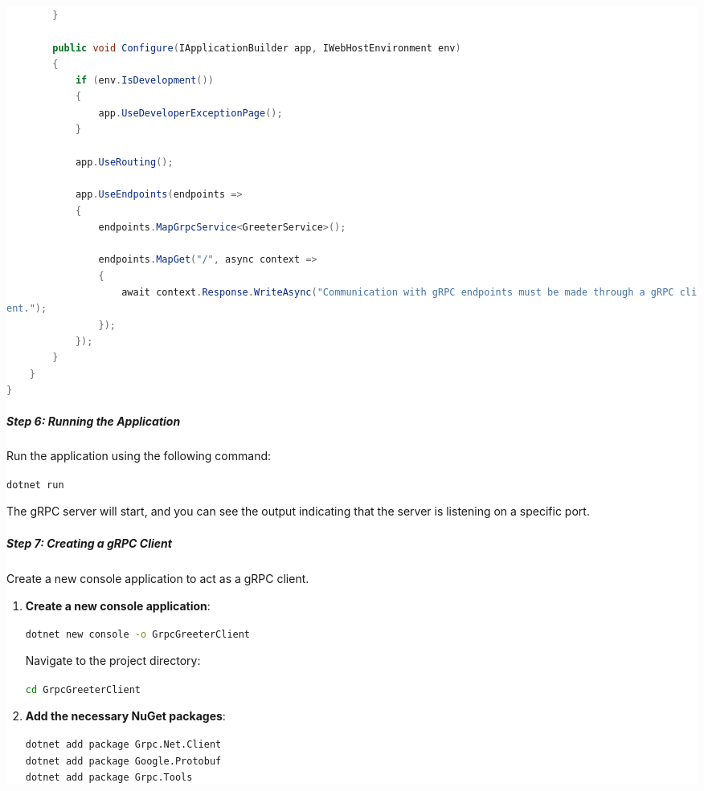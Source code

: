 ```csharp name=Startup.cs
        }

        public void Configure(IApplicationBuilder app, IWebHostEnvironment env)
        {
            if (env.IsDevelopment())
            {
                app.UseDeveloperExceptionPage();
            }

            app.UseRouting();

            app.UseEndpoints(endpoints =>
            {
                endpoints.MapGrpcService<GreeterService>();

                endpoints.MapGet("/", async context =>
                {
                    await context.Response.WriteAsync("Communication with gRPC endpoints must be made through a gRPC client.");
                });
            });
        }
    }
}
```

##### Step 6: Running the Application

Run the application using the following command:
```bash
dotnet run
```
The gRPC server will start, and you can see the output indicating that the server is listening on a specific port.

##### Step 7: Creating a gRPC Client

Create a new console application to act as a gRPC client.

1. **Create a new console application**:
   ```bash
   dotnet new console -o GrpcGreeterClient
   ```
   Navigate to the project directory:
   ```bash
   cd GrpcGreeterClient
   ```

2. **Add the necessary NuGet packages**:
   ```bash
   dotnet add package Grpc.Net.Client
   dotnet add package Google.Protobuf
   dotnet add package Grpc.Tools
   ```
